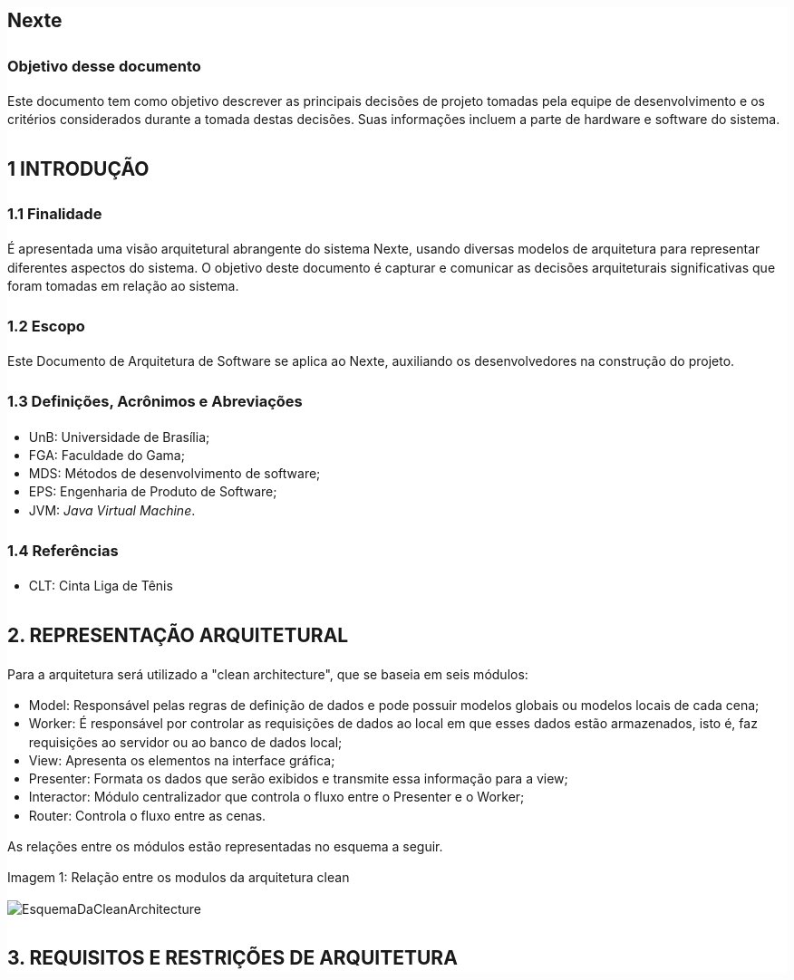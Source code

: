 ## Nexte

### Objetivo desse documento

Este documento tem como objetivo descrever as principais decisões de projeto tomadas pela equipe de
desenvolvimento e os critérios considerados durante a tomada destas decisões. Suas informações incluem a parte de hardware e software do sistema.

## 1 INTRODUÇÃO

### 1.1 Finalidade
É apresentada uma visão arquitetural abrangente do sistema Nexte, usando diversas modelos de arquitetura para representar diferentes aspectos do sistema. O objetivo deste documento é capturar e comunicar as decisões arquiteturais significativas que foram tomadas
em relação ao sistema.

### 1.2 Escopo
Este Documento de Arquitetura de Software se aplica ao Nexte, auxiliando os desenvolvedores na construção do projeto.

### 1.3 Definições, Acrônimos e Abreviações
- UnB: Universidade de Brasília;
- FGA: Faculdade do Gama;
- MDS: Métodos de desenvolvimento de software;
- EPS: Engenharia de Produto de Software;
- JVM: _Java Virtual Machine_.


### 1.4 Referências
- CLT: Cinta Liga de Tênis

## 2. REPRESENTAÇÃO ARQUITETURAL

Para a arquitetura será utilizado a "clean architecture", que se baseia em seis módulos:
- Model: Responsável pelas regras de definição de dados e pode possuir modelos globais ou modelos locais de cada cena;
- Worker: É responsável por controlar as requisições de dados ao local em que esses dados estão armazenados, isto é, faz requisições ao servidor ou ao banco de dados local;
- View: Apresenta os elementos na interface gráfica;
- Presenter: Formata os dados que serão exibidos e transmite essa informação para a view;
- Interactor: Módulo centralizador que controla o fluxo entre o Presenter e o Worker;
- Router: Controla o fluxo entre as cenas.

As relações entre os módulos estão representadas no esquema a seguir.

Imagem 1: Relação entre os modulos da arquitetura clean

![EsquemaDaCleanArchitecture](https://i.imgur.com/Pdhg9vp.jpg)

## 3. REQUISITOS E RESTRIÇÕES DE ARQUITETURA
